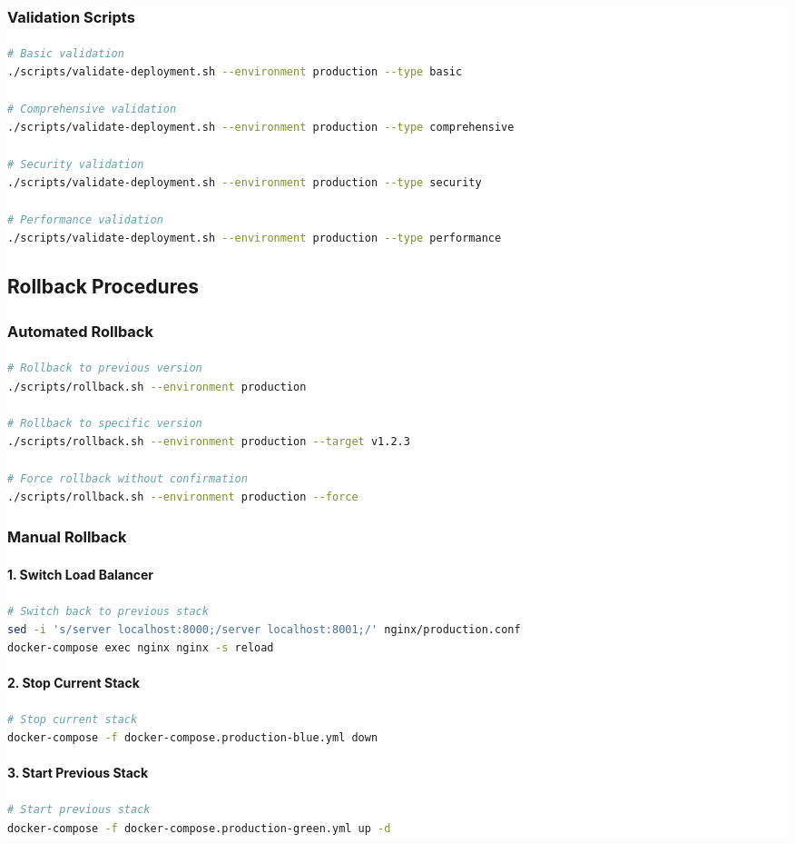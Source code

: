 ### Validation Scripts

```bash
# Basic validation
./scripts/validate-deployment.sh --environment production --type basic

# Comprehensive validation
./scripts/validate-deployment.sh --environment production --type comprehensive

# Security validation
./scripts/validate-deployment.sh --environment production --type security

# Performance validation
./scripts/validate-deployment.sh --environment production --type performance
```

## Rollback Procedures

### Automated Rollback

```bash
# Rollback to previous version
./scripts/rollback.sh --environment production

# Rollback to specific version
./scripts/rollback.sh --environment production --target v1.2.3

# Force rollback without confirmation
./scripts/rollback.sh --environment production --force
```

### Manual Rollback

#### 1. Switch Load Balancer

```bash
# Switch back to previous stack
sed -i 's/server localhost:8000;/server localhost:8001;/' nginx/production.conf
docker-compose exec nginx nginx -s reload
```

#### 2. Stop Current Stack

```bash
# Stop current stack
docker-compose -f docker-compose.production-blue.yml down
```

#### 3. Start Previous Stack

```bash
# Start previous stack
docker-compose -f docker-compose.production-green.yml up -d
```
